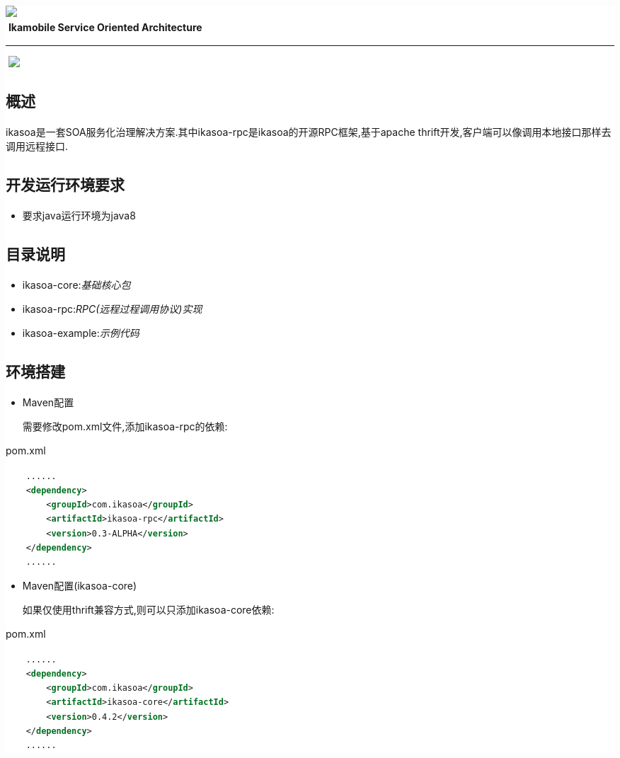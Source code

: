 ![](https://raw.githubusercontent.com/venwyhk/ikasoa/master/ikasoalogo_small.png)<br />&nbsp;<b>Ikamobile Service Oriented Architecture</b>

***

&nbsp;[![](https://codeship.com/projects/9cf2f150-1507-0134-ee57-3adebfc67210/status?branch=master)](https://codeship.com/projects/157977)&nbsp;&nbsp;

## 概述 ##

ikasoa是一套SOA服务化治理解决方案.其中ikasoa-rpc是ikasoa的开源RPC框架,基于apache thrift开发,客户端可以像调用本地接口那样去调用远程接口.

## 开发运行环境要求 ##

- 要求java运行环境为java8

## 目录说明 ##

- ikasoa-core:*基础核心包*

- ikasoa-rpc:*RPC(远程过程调用协议)实现*

- ikasoa-example:*示例代码*

## 环境搭建 ##

- Maven配置

    需要修改pom.xml文件,添加ikasoa-rpc的依赖:
    
pom.xml
```xml
    ......
    <dependency>
        <groupId>com.ikasoa</groupId>
        <artifactId>ikasoa-rpc</artifactId>
        <version>0.3-ALPHA</version>
    </dependency>
    ......
```

- Maven配置(ikasoa-core)

    如果仅使用thrift兼容方式,则可以只添加ikasoa-core依赖:

pom.xml
```xml
    ......
    <dependency>
        <groupId>com.ikasoa</groupId>
        <artifactId>ikasoa-core</artifactId>
        <version>0.4.2</version>
    </dependency>
    ......
```
